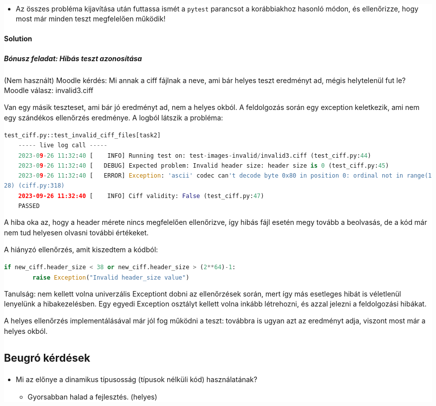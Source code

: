 - Az összes probléma kijavítása után futtassa ismét a `pytest`
  parancsot a korábbiakhoz hasonló módon, és ellenőrizze, hogy most
  már minden teszt megfelelően működik!

#### Solution

##### Bónusz feladat: Hibás teszt azonosítása

(Nem használt) Moodle kérdés: Mi annak a ciff fájlnak a neve, ami bár
helyes teszt eredményt ad, mégis helytelenül fut le? Moodle válasz:
invalid3.ciff

Van egy másik teszteset, ami bár jó eredményt ad, nem a helyes okból. A
feldolgozás során egy exception keletkezik, ami nem egy szándékos
ellenőrzés eredménye. A logból látszik a probléma:

```python
test_ciff.py::test_invalid_ciff_files[task2]
    ----- live log call -----
    2023-09-26 11:32:40 [    INFO] Running test on: test-images-invalid/invalid3.ciff (test_ciff.py:44)
    2023-09-26 11:32:40 [   DEBUG] Expected problem: Invalid header size: header size is 0 (test_ciff.py:45)
    2023-09-26 11:32:40 [   ERROR] Exception: 'ascii' codec can't decode byte 0x80 in position 0: ordinal not in range(128) (ciff.py:318)
    2023-09-26 11:32:40 [    INFO] Ciff validity: False (test_ciff.py:47)
    PASSED
```

A hiba oka az, hogy a header mérete nincs megfelelően ellenőrizve, így
hibás fájl esetén megy tovább a beolvasás, de a kód már nem tud helyesen
olvasni további értékeket.

A hiányzó ellenőrzés, amit kiszedtem a kódból:

```python
if new_ciff.header_size < 38 or new_ciff.header_size > (2**64)-1:
        raise Exception("Invalid header_size value")
```

Tanulság: nem kellett volna univerzális Exceptiont dobni az ellenőrzések
során, mert így más esetleges hibát is véletlenül lenyelünk a
hibakezelésben. Egy egyedi Exception osztályt kellett volna inkább
létrehozni, és azzal jelezni a feldolgozási hibákat.

A helyes ellenőrzés implementálásával már jól fog működni a teszt:
továbbra is ugyan azt az eredményt adja, viszont most már a helyes
okból.

## Beugró kérdések

- Mi az előnye a dinamikus típusosság (típusok nélküli kód)
  használatának?

  - Gyorsabban halad a fejlesztés. (helyes)


[^1]: <https://cerfacs.fr/coop/python-typing>
[^2]: <https://circleci.com/blog/testing-flask-framework-with-pytest/#c-consent-modal>
[^3]: [https://codethechange.stanford.edu/guides/guide_flask_unit_testing](https://codethechange.stanford.edu/guides/guide_flask_unit_testing.html)